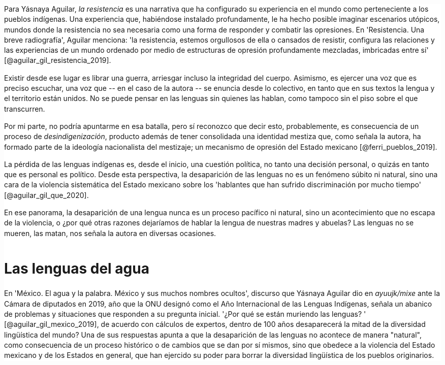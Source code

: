 Para Yásnaya Aguilar, *la resistencia* es una narrativa que ha
configurado su experiencia en el mundo como perteneciente a los pueblos
indígenas. Una experiencia que, habiéndose instalado profundamente, le
ha hecho posible imaginar escenarios utópicos, mundos donde la
resistencia no sea necesaria como una forma de responder y combatir las
opresiones. En 'Resistencia. Una breve radiografía', Aguilar menciona:
'la resistencia, estemos orgullosos de ella o cansados de resistir,
configura las relaciones y las experiencias de un mundo ordenado por
medio de estructuras de opresión profundamente mezcladas, imbricadas
entre sí' [@aguilar_gil_resistencia_2019].

Existir desde ese lugar es librar una guerra, arriesgar incluso la
integridad del cuerpo. Asimismo, es ejercer una voz que es preciso
escuchar, una voz que -- en el caso de la autora -- se enuncia desde lo
colectivo, en tanto que en sus textos la lengua y el territorio están
unidos. No se puede pensar en las lenguas sin quienes las hablan, como
tampoco sin el piso sobre el que transcurren.

Por mi parte, no podría apuntarme en esa batalla, pero sí reconozco que
decir esto, probablemente, es consecuencia de un proceso de
*desindigenización*, producto además de tener consolidada una identidad
mestiza que, como señala la autora, ha formado parte de la ideología
nacionalista del mestizaje; un mecanismo de opresión del Estado mexicano
[@ferri_pueblos_2019].

La pérdida de las lenguas indígenas es, desde el inicio, una cuestión
política, no tanto una decisión personal, o quizás en tanto que es
personal es político. Desde esta perspectiva, la desaparición de las
lenguas no es un fenómeno súbito ni natural, sino una cara de la
violencia sistemática del Estado mexicano sobre los 'hablantes que han
sufrido discriminación por mucho tiempo' [@aguilar_gil_que_2020].

En ese panorama, la desaparición de una lengua nunca es un proceso
pacífico ni natural, sino un acontecimiento que no escapa de la
violencia, o ¿por qué otras razones dejaríamos de hablar la lengua de
nuestras madres y abuelas? Las lenguas no se mueren, las matan, nos
señala la autora en diversas ocasiones. 

# **Las lenguas del agua**

En 'México. El agua y la palabra. México y sus muchos nombres ocultos',
discurso que Yásnaya Aguilar dio en *ayuujk/mixe* ante la Cámara de
diputados en 2019, año que la ONU designó como el Año Internacional de
las Lenguas Indígenas, señala un abanico de problemas y situaciones que
responden a su pregunta inicial. '¿Por qué se están muriendo las
lenguas? ' [@aguilar_gil_mexico_2019], de acuerdo con cálculos de
expertos, dentro de 100 años desaparecerá la mitad de la diversidad
lingüística del mundo? Una de sus respuestas apunta a que la
desaparición de las lenguas no acontece de manera "natural", como
consecuencia de un proceso histórico o de cambios que se dan por sí
mismos, sino que obedece a la violencia del Estado mexicano y de los
Estados en general, que han ejercido su poder para borrar la diversidad
lingüística de los pueblos originarios.


[^1]: El Centro Histórico de Oaxaca de Juárez fue declarado Patrimonio
[^2]: Parto de la problematización del término evidenciada por De la
[^3]: La FAHHO es una institución creada por el empresario Alfredo Harp
[^4]: De acuerdo con la Organización para la Cooperación y Desarrollo